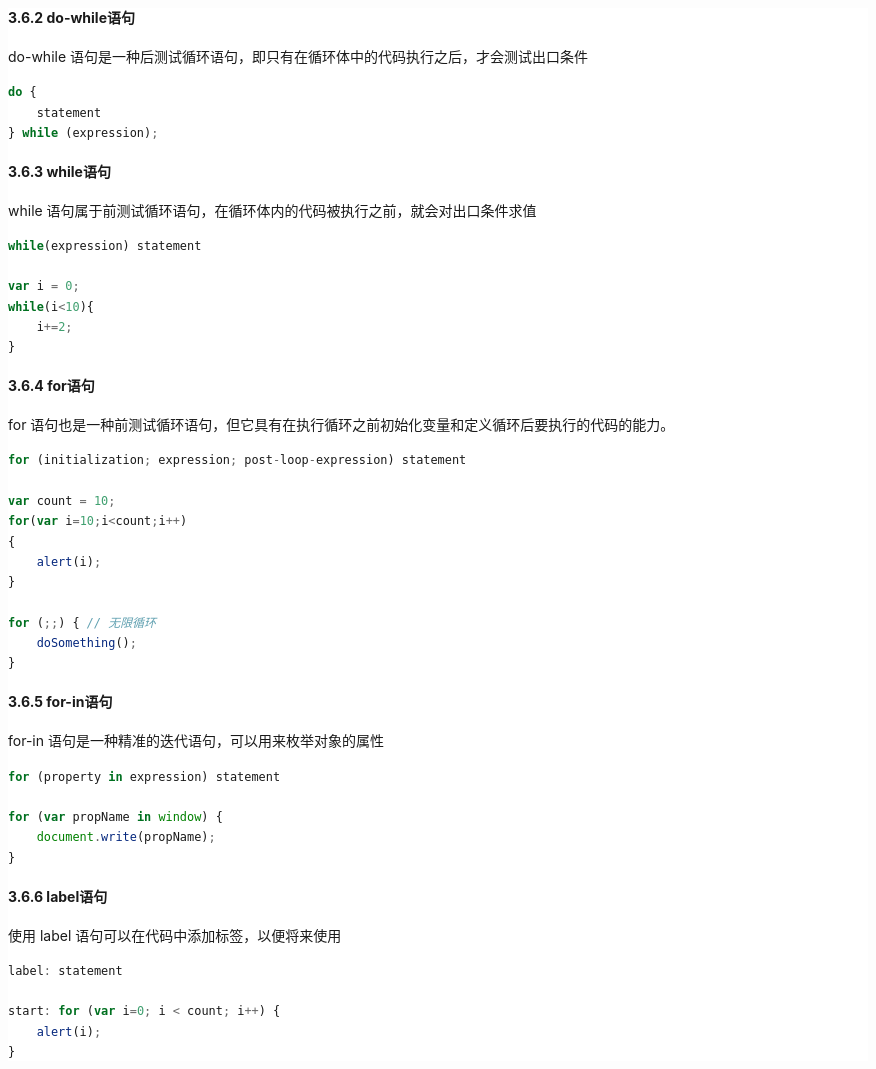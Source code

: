 #### 3.6.2 do-while语句
do-while 语句是一种后测试循环语句，即只有在循环体中的代码执行之后，才会测试出口条件
``` js
do {
    statement
} while (expression);
```

#### 3.6.3 while语句
while 语句属于前测试循环语句，在循环体内的代码被执行之前，就会对出口条件求值
``` js
while(expression) statement

var i = 0;
while(i<10){
    i+=2;
}
```
#### 3.6.4 for语句
for 语句也是一种前测试循环语句，但它具有在执行循环之前初始化变量和定义循环后要执行的代码的能力。
``` js
for (initialization; expression; post-loop-expression) statement

var count = 10;
for(var i=10;i<count;i++)
{
    alert(i);
}

for (;;) { // 无限循环
    doSomething();
}
```

#### 3.6.5 for-in语句
for-in 语句是一种精准的迭代语句，可以用来枚举对象的属性
``` js
for (property in expression) statement

for (var propName in window) {
    document.write(propName);
}
```

#### 3.6.6 label语句
使用 label 语句可以在代码中添加标签，以便将来使用
``` js
label: statement

start: for (var i=0; i < count; i++) {
    alert(i);
}
```
